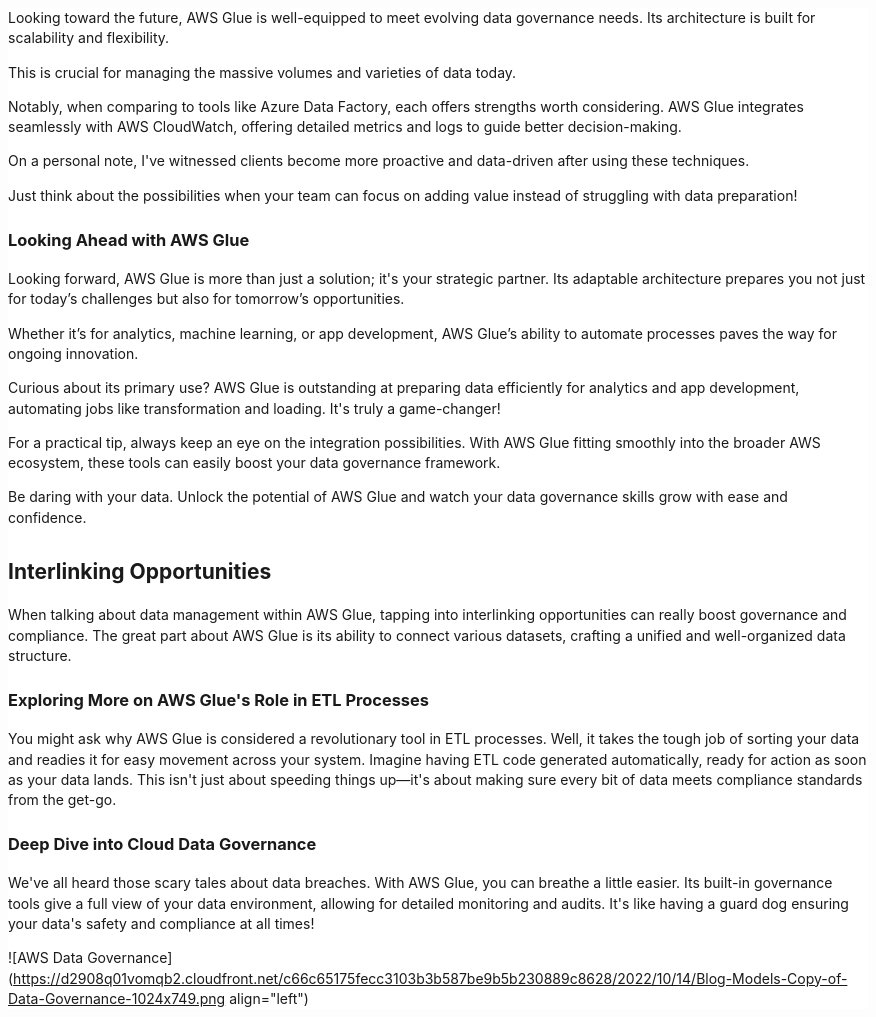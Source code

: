Looking toward the future, AWS Glue is well-equipped to meet evolving data governance needs. Its architecture is built for scalability and flexibility.

This is crucial for managing the massive volumes and varieties of data today.  
  
Notably, when comparing to tools like Azure Data Factory, each offers strengths worth considering. AWS Glue integrates seamlessly with AWS CloudWatch, offering detailed metrics and logs to guide better decision-making.

On a personal note, I've witnessed clients become more proactive and data-driven after using these techniques.  
  
Just think about the possibilities when your team can focus on adding value instead of struggling with data preparation!

### **Looking Ahead with AWS Glue**

Looking forward, AWS Glue is more than just a solution; it's your strategic partner. Its adaptable architecture prepares you not just for today’s challenges but also for tomorrow’s opportunities.  
  
Whether it’s for analytics, machine learning, or app development, AWS Glue’s ability to automate processes paves the way for ongoing innovation.

Curious about its primary use? AWS Glue is outstanding at preparing data efficiently for analytics and app development, automating jobs like transformation and loading. It's truly a game-changer!

For a practical tip, always keep an eye on the integration possibilities. With AWS Glue fitting smoothly into the broader AWS ecosystem, these tools can easily boost your data governance framework.

Be daring with your data. Unlock the potential of AWS Glue and watch your data governance skills grow with ease and confidence.

## Interlinking Opportunities

When talking about data management within AWS Glue, tapping into interlinking opportunities can really boost governance and compliance. The great part about AWS Glue is its ability to connect various datasets, crafting a unified and well-organized data structure.

### **Exploring More on AWS Glue's Role in ETL Processes**

You might ask why AWS Glue is considered a revolutionary tool in ETL processes. Well, it takes the tough job of sorting your data and readies it for easy movement across your system. Imagine having ETL code generated automatically, ready for action as soon as your data lands. This isn't just about speeding things up—it's about making sure every bit of data meets compliance standards from the get-go.

### **Deep Dive into Cloud Data Governance**

We've all heard those scary tales about data breaches. With AWS Glue, you can breathe a little easier. Its built-in governance tools give a full view of your data environment, allowing for detailed monitoring and audits. It's like having a guard dog ensuring your data's safety and compliance at all times!

![AWS Data Governance](https://d2908q01vomqb2.cloudfront.net/c66c65175fecc3103b3b587be9b5b230889c8628/2022/10/14/Blog-Models-Copy-of-Data-Governance-1024x749.png align="left")
